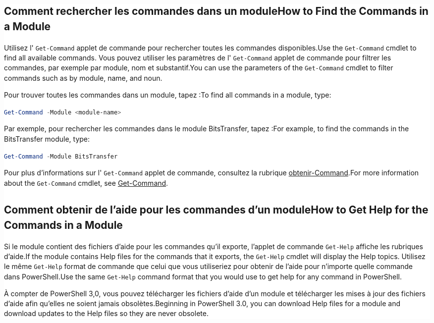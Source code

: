 ## <a name="how-to-find-the-commands-in-a-module"></a><span data-ttu-id="b3022-160">Comment rechercher les commandes dans un module</span><span class="sxs-lookup"><span data-stu-id="b3022-160">How to Find the Commands in a Module</span></span>

<span data-ttu-id="b3022-161">Utilisez l' `Get-Command` applet de commande pour rechercher toutes les commandes disponibles.</span><span class="sxs-lookup"><span data-stu-id="b3022-161">Use the `Get-Command` cmdlet to find all available commands.</span></span> <span data-ttu-id="b3022-162">Vous pouvez utiliser les paramètres de l' `Get-Command` applet de commande pour filtrer les commandes, par exemple par module, nom et substantif.</span><span class="sxs-lookup"><span data-stu-id="b3022-162">You can use the parameters of the `Get-Command` cmdlet to filter commands such as by module, name, and noun.</span></span>

<span data-ttu-id="b3022-163">Pour trouver toutes les commandes dans un module, tapez :</span><span class="sxs-lookup"><span data-stu-id="b3022-163">To find all commands in a module, type:</span></span>

```powershell
Get-Command -Module <module-name>
```

<span data-ttu-id="b3022-164">Par exemple, pour rechercher les commandes dans le module BitsTransfer, tapez :</span><span class="sxs-lookup"><span data-stu-id="b3022-164">For example, to find the commands in the BitsTransfer module, type:</span></span>

```powershell
Get-Command -Module BitsTransfer
```

<span data-ttu-id="b3022-165">Pour plus d’informations sur l' `Get-Command` applet de commande, consultez la rubrique [obtenir-Command](xref:Microsoft.PowerShell.Core.Get-Command).</span><span class="sxs-lookup"><span data-stu-id="b3022-165">For more information about the `Get-Command` cmdlet, see [Get-Command](xref:Microsoft.PowerShell.Core.Get-Command).</span></span>

## <a name="how-to-get-help-for-the-commands-in-a-module"></a><span data-ttu-id="b3022-166">Comment obtenir de l’aide pour les commandes d’un module</span><span class="sxs-lookup"><span data-stu-id="b3022-166">How to Get Help for the Commands in a Module</span></span>

<span data-ttu-id="b3022-167">Si le module contient des fichiers d’aide pour les commandes qu’il exporte, l’applet de commande `Get-Help` affiche les rubriques d’aide.</span><span class="sxs-lookup"><span data-stu-id="b3022-167">If the module contains Help files for the commands that it exports, the `Get-Help` cmdlet will display the Help topics.</span></span> <span data-ttu-id="b3022-168">Utilisez le même `Get-Help` format de commande que celui que vous utiliseriez pour obtenir de l’aide pour n’importe quelle commande dans PowerShell.</span><span class="sxs-lookup"><span data-stu-id="b3022-168">Use the same `Get-Help` command format that you would use to get help for any command in PowerShell.</span></span>

<span data-ttu-id="b3022-169">À compter de PowerShell 3,0, vous pouvez télécharger les fichiers d’aide d’un module et télécharger les mises à jour des fichiers d’aide afin qu’elles ne soient jamais obsolètes.</span><span class="sxs-lookup"><span data-stu-id="b3022-169">Beginning in PowerShell 3.0, you can download Help files for a module and download updates to the Help files so they are never obsolete.</span></span>
